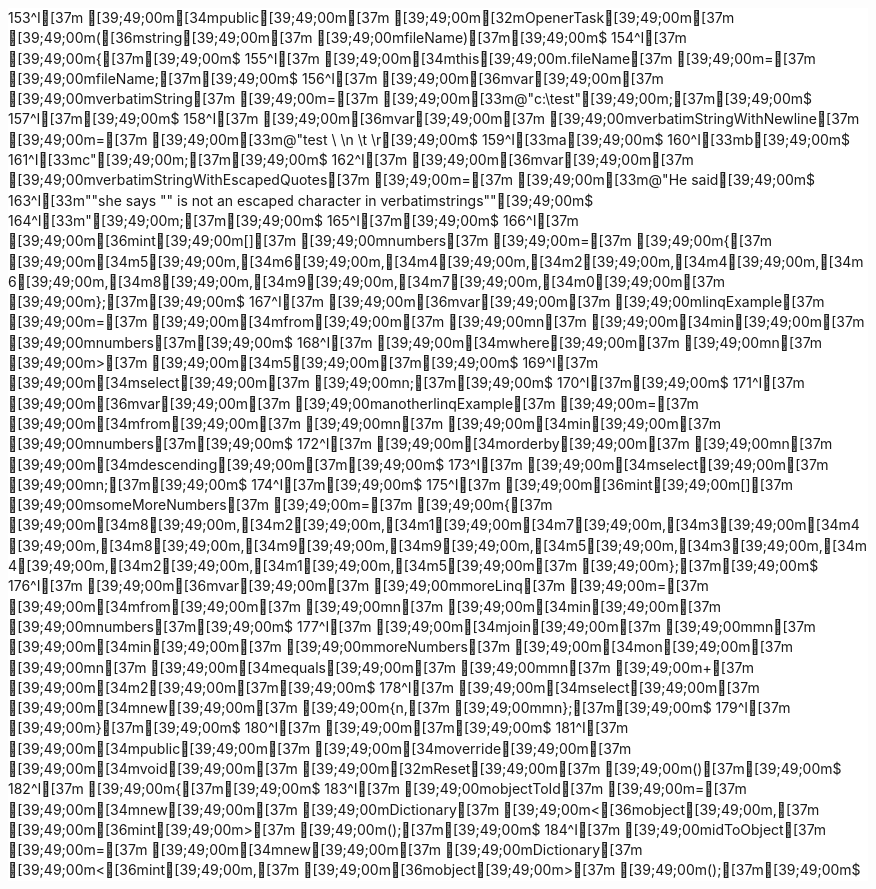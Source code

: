    153^I[37m                [39;49;00m[34mpublic[39;49;00m[37m [39;49;00m[32mOpenerTask[39;49;00m[37m [39;49;00m([36mstring[39;49;00m[37m [39;49;00mfileName)[37m[39;49;00m$
   154^I[37m                [39;49;00m{[37m[39;49;00m$
   155^I[37m                        [39;49;00m[34mthis[39;49;00m.fileName[37m [39;49;00m=[37m [39;49;00mfileName;[37m[39;49;00m$
   156^I[37m                        [39;49;00m[36mvar[39;49;00m[37m [39;49;00mverbatimString[37m [39;49;00m=[37m [39;49;00m[33m@"c:\test\"[39;49;00m;[37m[39;49;00m$
   157^I[37m[39;49;00m$
   158^I[37m                        [39;49;00m[36mvar[39;49;00m[37m [39;49;00mverbatimStringWithNewline[37m [39;49;00m=[37m [39;49;00m[33m@"test \\ \n \t \r[39;49;00m$
   159^I[33ma[39;49;00m$
   160^I[33mb[39;49;00m$
   161^I[33mc"[39;49;00m;[37m[39;49;00m$
   162^I[37m                        [39;49;00m[36mvar[39;49;00m[37m [39;49;00mverbatimStringWithEscapedQuotes[37m [39;49;00m=[37m [39;49;00m[33m@"He said[39;49;00m$
   163^I[33m""she says \"" is not an escaped character in verbatimstrings""[39;49;00m$
   164^I[33m"[39;49;00m;[37m[39;49;00m$
   165^I[37m[39;49;00m$
   166^I[37m                        [39;49;00m[36mint[39;49;00m[][37m [39;49;00mnumbers[37m [39;49;00m=[37m [39;49;00m{[37m [39;49;00m[34m5[39;49;00m,[34m6[39;49;00m,[34m4[39;49;00m,[34m2[39;49;00m,[34m4[39;49;00m,[34m6[39;49;00m,[34m8[39;49;00m,[34m9[39;49;00m,[34m7[39;49;00m,[34m0[39;49;00m[37m [39;49;00m};[37m[39;49;00m$
   167^I[37m                        [39;49;00m[36mvar[39;49;00m[37m [39;49;00mlinqExample[37m [39;49;00m=[37m [39;49;00m[34mfrom[39;49;00m[37m [39;49;00mn[37m [39;49;00m[34min[39;49;00m[37m [39;49;00mnumbers[37m[39;49;00m$
   168^I[37m                                          [39;49;00m[34mwhere[39;49;00m[37m [39;49;00mn[37m [39;49;00m>[37m [39;49;00m[34m5[39;49;00m[37m[39;49;00m$
   169^I[37m                                          [39;49;00m[34mselect[39;49;00m[37m [39;49;00mn;[37m[39;49;00m$
   170^I[37m[39;49;00m$
   171^I[37m                        [39;49;00m[36mvar[39;49;00m[37m [39;49;00manotherlinqExample[37m [39;49;00m=[37m [39;49;00m[34mfrom[39;49;00m[37m [39;49;00mn[37m [39;49;00m[34min[39;49;00m[37m [39;49;00mnumbers[37m[39;49;00m$
   172^I[37m                                                 [39;49;00m[34morderby[39;49;00m[37m [39;49;00mn[37m [39;49;00m[34mdescending[39;49;00m[37m[39;49;00m$
   173^I[37m                                                 [39;49;00m[34mselect[39;49;00m[37m [39;49;00mn;[37m[39;49;00m$
   174^I[37m[39;49;00m$
   175^I[37m                        [39;49;00m[36mint[39;49;00m[][37m [39;49;00msomeMoreNumbers[37m [39;49;00m=[37m [39;49;00m{[37m [39;49;00m[34m8[39;49;00m,[34m2[39;49;00m,[34m1[39;49;00m[34m7[39;49;00m,[34m3[39;49;00m[34m4[39;49;00m,[34m8[39;49;00m,[34m9[39;49;00m,[34m9[39;49;00m,[34m5[39;49;00m,[34m3[39;49;00m,[34m4[39;49;00m,[34m2[39;49;00m,[34m1[39;49;00m,[34m5[39;49;00m[37m [39;49;00m};[37m[39;49;00m$
   176^I[37m                        [39;49;00m[36mvar[39;49;00m[37m [39;49;00mmoreLinq[37m [39;49;00m=[37m [39;49;00m[34mfrom[39;49;00m[37m [39;49;00mn[37m [39;49;00m[34min[39;49;00m[37m [39;49;00mnumbers[37m[39;49;00m$
   177^I[37m                                       [39;49;00m[34mjoin[39;49;00m[37m [39;49;00mmn[37m [39;49;00m[34min[39;49;00m[37m [39;49;00mmoreNumbers[37m [39;49;00m[34mon[39;49;00m[37m [39;49;00mn[37m [39;49;00m[34mequals[39;49;00m[37m [39;49;00mmn[37m [39;49;00m+[37m [39;49;00m[34m2[39;49;00m[37m[39;49;00m$
   178^I[37m                                       [39;49;00m[34mselect[39;49;00m[37m [39;49;00m[34mnew[39;49;00m[37m [39;49;00m{n,[37m [39;49;00mmn};[37m[39;49;00m$
   179^I[37m                [39;49;00m}[37m[39;49;00m$
   180^I[37m                [39;49;00m[37m[39;49;00m$
   181^I[37m                [39;49;00m[34mpublic[39;49;00m[37m [39;49;00m[34moverride[39;49;00m[37m [39;49;00m[34mvoid[39;49;00m[37m [39;49;00m[32mReset[39;49;00m[37m [39;49;00m()[37m[39;49;00m$
   182^I[37m                [39;49;00m{[37m[39;49;00m$
   183^I[37m                        [39;49;00mobjectToId[37m [39;49;00m=[37m [39;49;00m[34mnew[39;49;00m[37m [39;49;00mDictionary[37m [39;49;00m<[36mobject[39;49;00m,[37m [39;49;00m[36mint[39;49;00m>[37m [39;49;00m();[37m[39;49;00m$
   184^I[37m                        [39;49;00midToObject[37m [39;49;00m=[37m [39;49;00m[34mnew[39;49;00m[37m [39;49;00mDictionary[37m [39;49;00m<[36mint[39;49;00m,[37m [39;49;00m[36mobject[39;49;00m>[37m [39;49;00m();[37m[39;49;00m$